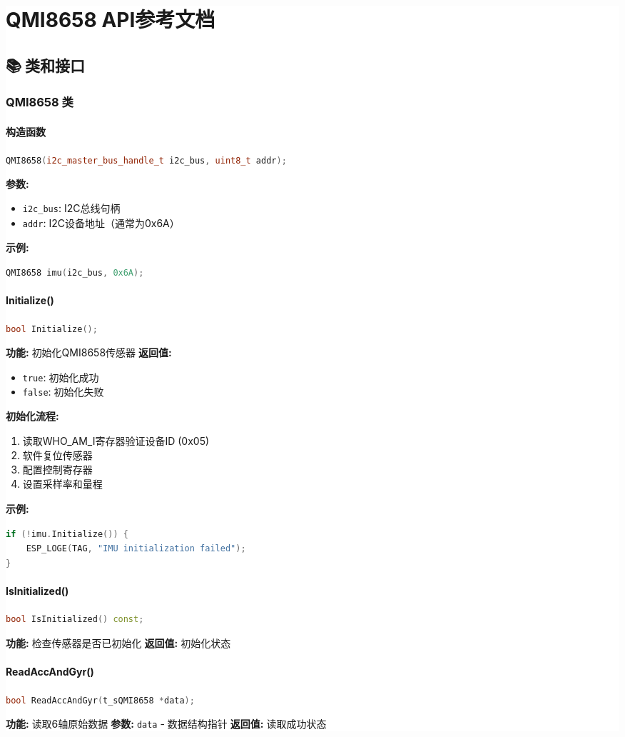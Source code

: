 # QMI8658 API参考文档

## 📚 类和接口

### QMI8658 类

#### 构造函数
```cpp
QMI8658(i2c_master_bus_handle_t i2c_bus, uint8_t addr);
```
**参数:**
- `i2c_bus`: I2C总线句柄
- `addr`: I2C设备地址（通常为0x6A）

**示例:**
```cpp
QMI8658 imu(i2c_bus, 0x6A);
```

#### Initialize()
```cpp
bool Initialize();
```
**功能:** 初始化QMI8658传感器
**返回值:** 
- `true`: 初始化成功
- `false`: 初始化失败

**初始化流程:**
1. 读取WHO_AM_I寄存器验证设备ID (0x05)
2. 软件复位传感器
3. 配置控制寄存器
4. 设置采样率和量程

**示例:**
```cpp
if (!imu.Initialize()) {
    ESP_LOGE(TAG, "IMU initialization failed");
}
```

#### IsInitialized()
```cpp
bool IsInitialized() const;
```
**功能:** 检查传感器是否已初始化
**返回值:** 初始化状态

#### ReadAccAndGyr()
```cpp
bool ReadAccAndGyr(t_sQMI8658 *data);
```
**功能:** 读取6轴原始数据
**参数:** `data` - 数据结构指针
**返回值:** 读取成功状态
